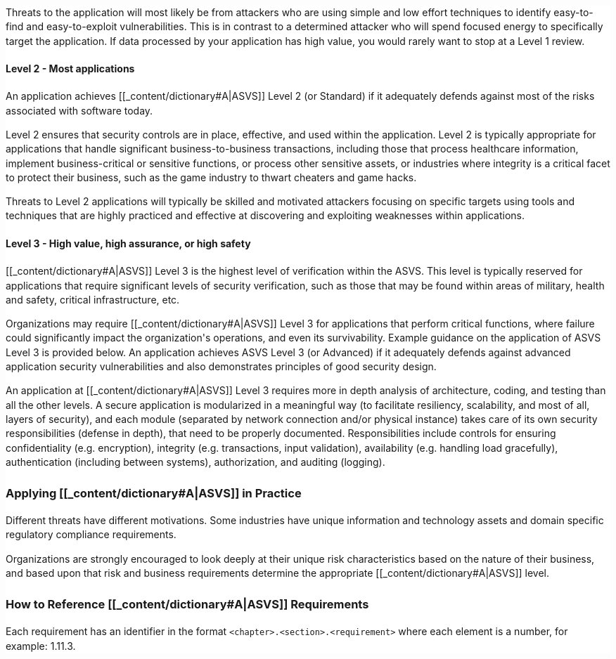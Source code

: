 Threats to the application will most likely be from attackers who are using simple and low effort techniques to identify easy-to-find and easy-to-exploit vulnerabilities. This is in contrast to a determined attacker who will spend focused energy to specifically target the application. If data processed by your application has high value, you would rarely want to stop at a Level 1 review.

#### Level 2 - Most applications
An application achieves [[_content/dictionary#A|ASVS]] Level 2 (or Standard) if it adequately defends against most of the risks associated with software today.

Level 2 ensures that security controls are in place, effective, and used within the application. Level 2 is typically appropriate for applications that handle significant business-to-business transactions, including those that process healthcare information, implement business-critical or sensitive functions, or process other sensitive assets, or industries where integrity is a critical facet to protect their business, such as the game industry to thwart cheaters and game hacks.

Threats to Level 2 applications will typically be skilled and motivated attackers focusing on specific targets using tools and techniques that are highly practiced and effective at discovering and exploiting weaknesses within applications.

#### Level 3 - High value, high assurance, or high safety
[[_content/dictionary#A|ASVS]] Level 3 is the highest level of verification within the ASVS. This level is typically reserved for applications that require significant levels of security verification, such as those that may be found within areas of military, health and safety, critical infrastructure, etc.

Organizations may require [[_content/dictionary#A|ASVS]] Level 3 for applications that perform critical functions, where failure could significantly impact the organization's operations, and even its survivability. Example guidance on the application of ASVS Level 3 is provided below. An application achieves ASVS Level 3 (or Advanced) if it adequately defends against advanced application security vulnerabilities and also demonstrates principles of good security design.

An application at [[_content/dictionary#A|ASVS]] Level 3 requires more in depth analysis of architecture, coding, and testing than all the other levels. A secure application is modularized in a meaningful way (to facilitate resiliency, scalability, and most of all, layers of security), and each module (separated by network connection and/or physical instance) takes care of its own security responsibilities (defense in depth), that need to be properly documented. Responsibilities include controls for ensuring confidentiality (e.g. encryption), integrity (e.g. transactions, input validation), availability (e.g. handling load gracefully), authentication (including between systems), authorization, and auditing (logging).

### Applying [[_content/dictionary#A|ASVS]] in Practice
Different threats have different motivations. Some industries have unique information and technology assets and domain specific regulatory compliance requirements.

Organizations are strongly encouraged to look deeply at their unique risk characteristics based on the nature of their business, and based upon that risk and business requirements determine the appropriate [[_content/dictionary#A|ASVS]] level.

### How to Reference [[_content/dictionary#A|ASVS]] Requirements
Each requirement has an identifier in the format `<chapter>.<section>.<requirement>` where each element is a number, for example: 1.11.3.
